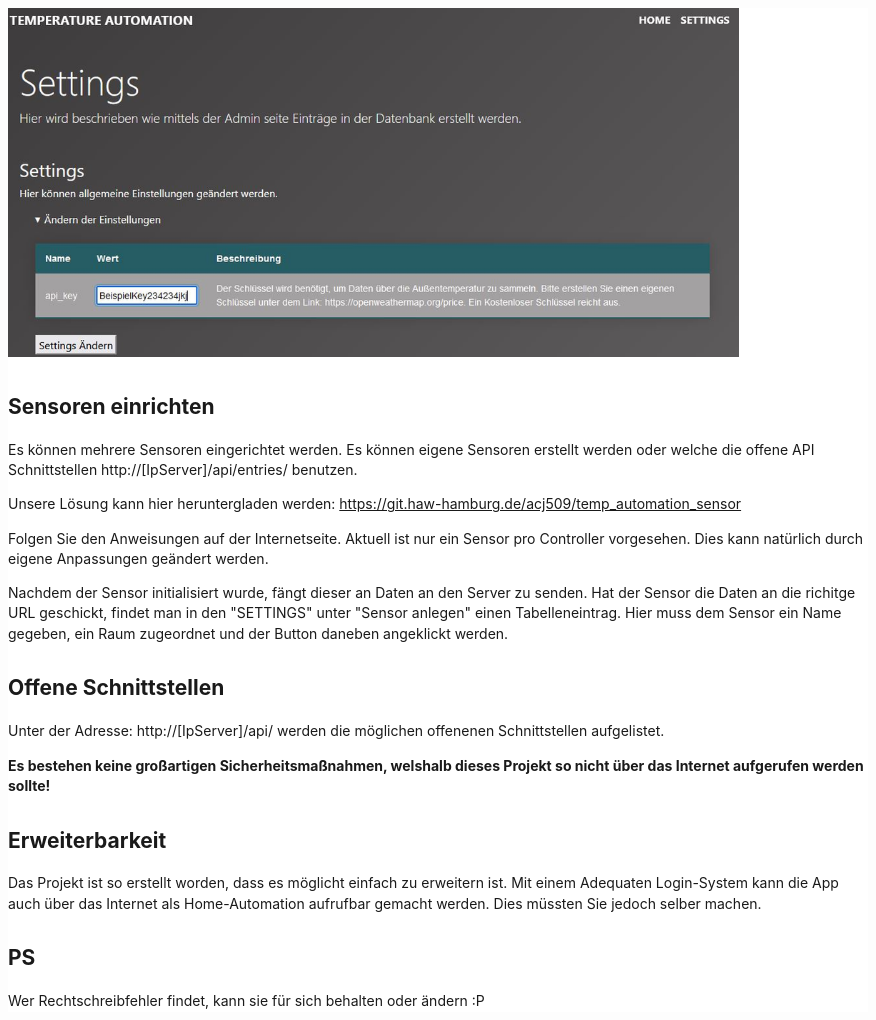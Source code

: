 <img src="./assests/Settings.JPG"  width="85%"/>

## Sensoren einrichten

Es können mehrere Sensoren eingerichtet werden. Es können eigene Sensoren erstellt werden oder welche die offene API Schnittstellen http://[IpServer]/api/entries/ benutzen.

Unsere Lösung kann hier heruntergladen werden: https://git.haw-hamburg.de/acj509/temp_automation_sensor

Folgen Sie den Anweisungen auf der Internetseite. Aktuell ist nur ein Sensor pro Controller vorgesehen. Dies kann natürlich durch eigene Anpassungen geändert werden.

Nachdem der Sensor initialisiert wurde, fängt dieser an Daten an den Server zu senden. Hat der Sensor die Daten an die richitge URL geschickt, findet man in den "SETTINGS" unter "Sensor anlegen" einen Tabelleneintrag. Hier muss dem Sensor ein Name gegeben, ein Raum zugeordnet und der Button daneben angeklickt werden.

## Offene Schnittstellen

Unter der Adresse: http://[IpServer]/api/ werden die möglichen offenenen Schnittstellen aufgelistet.

**Es bestehen keine großartigen Sicherheitsmaßnahmen, welshalb dieses Projekt so nicht über das Internet aufgerufen werden sollte!**

## Erweiterbarkeit

Das Projekt ist so erstellt worden, dass es möglicht einfach zu erweitern ist. Mit einem Adequaten Login-System kann die App auch über das Internet als Home-Automation aufrufbar gemacht werden. Dies müssten Sie jedoch selber machen.

## PS

Wer Rechtschreibfehler findet, kann sie für sich behalten oder ändern :P
